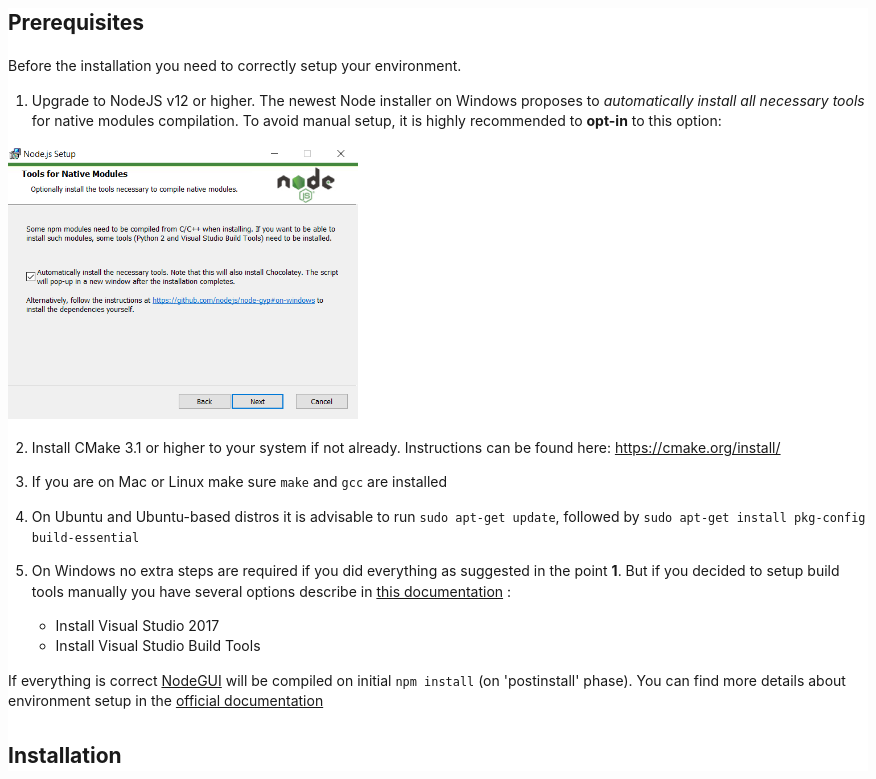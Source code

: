 ## Prerequisites

Before the installation you need to correctly setup your environment.

1. Upgrade to NodeJS v12 or higher. The newest Node installer on Windows proposes to *automatically install all necessary tools* for native modules compilation. To avoid manual setup, it is highly recommended to **opt-in** to this option:

<img src="docs/node-installer.png" height="auto" width="350" alt="Node Installer Wizard" />

2. Install CMake 3.1 or higher to your system if not already. Instructions can be found here: https://cmake.org/install/

3. If you are on Mac or Linux make sure `make` and `gcc` are installed

4. On Ubuntu and Ubuntu-based distros it is advisable to run `sudo apt-get update`, followed by `sudo apt-get install pkg-config build-essential`

5. On Windows no extra steps are required if you did everything as suggested in the point **1**. But if you decided to setup build tools manually you have several options describe in [this documentation](https://github.com/nodejs/node-gyp#on-windows) :
   - Install Visual Studio 2017
   - Install Visual Studio Build Tools

If everything is correct [NodeGUI](https://nodegui.org/) will be compiled on initial `npm install` (on 'postinstall' phase). You can find more details about environment setup in the [official documentation](https://react.nodegui.org/docs/guides/getting-started)

## Installation
